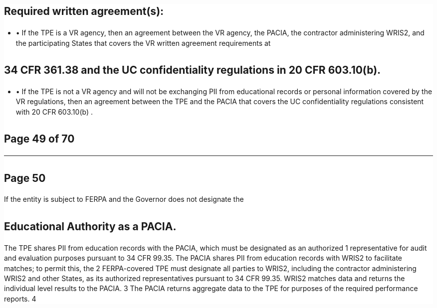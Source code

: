## Required written agreement(s):
- •  If the TPE is a VR agency, then an agreement between the VR agency, the PACIA, the contractor
administering WRIS2, and the participating States that covers the VR written agreement requirements at
## 34 CFR 361.38 and the UC confidentiality regulations in 20 CFR 603.10(b).
- •  If the TPE is not a VR agency and will not be exchanging PII from educational records or personal
information covered by the VR regulations, then an agreement between the TPE and the PACIA that
covers the UC confidentiality regulations consistent with 20 CFR 603.10(b) .










## Page 49 of 70




---
## Page 50





If the entity is subject to FERPA and the Governor does not designate the
## Educational Authority as a PACIA.
























The TPE shares PII from education records with the PACIA, which must be designated as an authorized
1
representative for audit and evaluation purposes pursuant to 34 CFR 99.35.
The PACIA shares PII from education records with WRIS2 to facilitate matches; to permit this, the
2
FERPA-covered TPE must designate all parties to WRIS2, including the contractor administering
WRIS2 and other States, as its authorized representatives pursuant to 34 CFR 99.35.
WRIS2 matches data and returns the individual level results to the PACIA.
3
The PACIA returns aggregate data to the TPE for purposes of the required performance reports.
4
